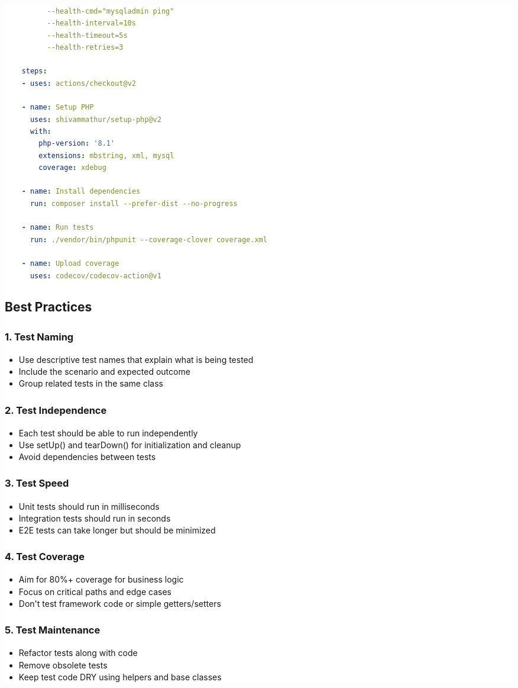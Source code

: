 ```yaml
          --health-cmd="mysqladmin ping"
          --health-interval=10s
          --health-timeout=5s
          --health-retries=3
    
    steps:
    - uses: actions/checkout@v2
    
    - name: Setup PHP
      uses: shivammathur/setup-php@v2
      with:
        php-version: '8.1'
        extensions: mbstring, xml, mysql
        coverage: xdebug
    
    - name: Install dependencies
      run: composer install --prefer-dist --no-progress
    
    - name: Run tests
      run: ./vendor/bin/phpunit --coverage-clover coverage.xml
    
    - name: Upload coverage
      uses: codecov/codecov-action@v1
```

## Best Practices

### 1. Test Naming
- Use descriptive test names that explain what is being tested
- Include the scenario and expected outcome
- Group related tests in the same class

### 2. Test Independence
- Each test should be able to run independently
- Use setUp() and tearDown() for initialization and cleanup
- Avoid dependencies between tests

### 3. Test Speed
- Unit tests should run in milliseconds
- Integration tests should run in seconds
- E2E tests can take longer but should be minimized

### 4. Test Coverage
- Aim for 80%+ coverage for business logic
- Focus on critical paths and edge cases
- Don't test framework code or simple getters/setters

### 5. Test Maintenance
- Refactor tests along with code
- Remove obsolete tests
- Keep test code DRY using helpers and base classes

